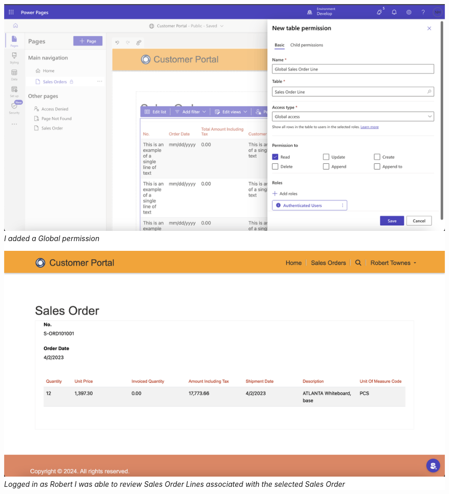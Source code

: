 ![](/assets/images/powerpages1/screenshot-2024-12-14-at-10.21.52pm-2136x1101.png)
*I added a Global permission*

![](/assets/images/powerpages1/screenshot-2024-12-14-at-10.22.35pm-2136x1097.png)
*Logged in as Robert I was able to review Sales Order Lines associated with the selected Sales Order*
